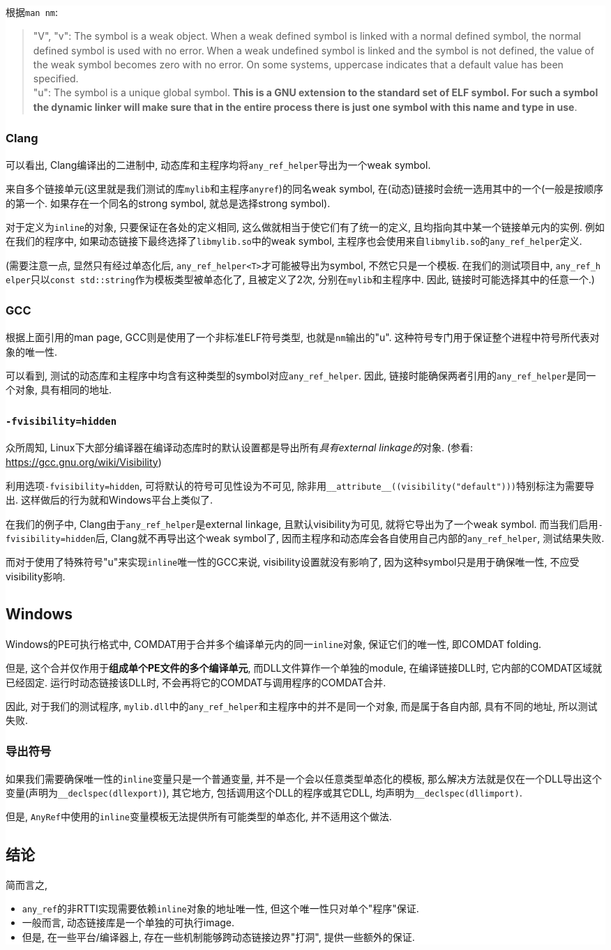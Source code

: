 根据`man nm`:
>"V", "v": The symbol is a weak object. When a weak defined symbol is linked with a normal defined symbol, the normal defined symbol is used with no error. When a weak undefined symbol is linked and the symbol is not defined, the value of the weak symbol becomes zero with no error. On some systems, uppercase indicates that a default value has been specified.  
"u": The symbol is a unique global symbol. **This is a GNU extension to the standard set of ELF symbol. For such a symbol the dynamic linker will make sure that in the entire process there is just one symbol with this name and type in use**.


### Clang
可以看出, Clang编译出的二进制中, 动态库和主程序均将`any_ref_helper`导出为一个weak symbol.

来自多个链接单元(这里就是我们测试的库`mylib`和主程序`anyref`)的同名weak symbol, 在(动态)链接时会统一选用其中的一个(一般是按顺序的第一个. 如果存在一个同名的strong symbol, 就总是选择strong symbol).

对于定义为`inline`的对象, 只要保证在各处的定义相同, 这么做就相当于使它们有了统一的定义, 且均指向其中某一个链接单元内的实例. 例如在我们的程序中, 如果动态链接下最终选择了`libmylib.so`中的weak symbol, 主程序也会使用来自`libmylib.so`的`any_ref_helper`定义.

(需要注意一点, 显然只有经过单态化后, `any_ref_helper<T>`才可能被导出为symbol, 不然它只是一个模板.
在我们的测试项目中, `any_ref_helper`只以`const std::string`作为模板类型被单态化了, 且被定义了2次, 分别在`mylib`和主程序中.
因此, 链接时可能选择其中的任意一个.)

### GCC
根据上面引用的man page, GCC则是使用了一个非标准ELF符号类型, 也就是`nm`输出的"u". 这种符号专门用于保证整个进程中符号所代表对象的唯一性.

可以看到, 测试的动态库和主程序中均含有这种类型的symbol对应`any_ref_helper`. 因此, 链接时能确保两者引用的`any_ref_helper`是同一个对象, 具有相同的地址.

### `-fvisibility=hidden`
众所周知, Linux下大部分编译器在编译动态库时的默认设置都是导出所有*具有external linkage的*对象. (参看: https://gcc.gnu.org/wiki/Visibility)

利用选项`-fvisibility=hidden`, 可将默认的符号可见性设为不可见, 除非用`__attribute__((visibility("default")))`特别标注为需要导出. 这样做后的行为就和Windows平台上类似了.

在我们的例子中, Clang由于`any_ref_helper`是external linkage, 且默认visibility为可见, 就将它导出为了一个weak symbol. 而当我们启用`-fvisibility=hidden`后, Clang就不再导出这个weak symbol了, 因而主程序和动态库会各自使用自己内部的`any_ref_helper`, 测试结果失败.

而对于使用了特殊符号"u"来实现`inline`唯一性的GCC来说, visibility设置就没有影响了, 因为这种symbol只是用于确保唯一性, 不应受visibility影响.

## Windows
Windows的PE可执行格式中, COMDAT用于合并多个编译单元内的同一`inline`对象, 保证它们的唯一性, 即COMDAT folding.

但是, 这个合并仅作用于**组成单个PE文件的多个编译单元**, 而DLL文件算作一个单独的module, 在编译链接DLL时, 它内部的COMDAT区域就已经固定. 运行时动态链接该DLL时, 不会再将它的COMDAT与调用程序的COMDAT合并.

因此, 对于我们的测试程序, `mylib.dll`中的`any_ref_helper`和主程序中的并不是同一个对象, 而是属于各自内部, 具有不同的地址, 所以测试失败.

### 导出符号
如果我们需要确保唯一性的`inline`变量只是一个普通变量, 并不是一个会以任意类型单态化的模板, 那么解决方法就是仅在一个DLL导出这个变量(声明为`__declspec(dllexport)`), 其它地方, 包括调用这个DLL的程序或其它DLL, 均声明为`__declspec(dllimport)`.

但是, `AnyRef`中使用的`inline`变量模板无法提供所有可能类型的单态化, 并不适用这个做法.

## 结论
简而言之,
* `any_ref`的非RTTI实现需要依赖`inline`对象的地址唯一性, 但这个唯一性只对单个"程序"保证.
* 一般而言, 动态链接库是一个单独的可执行image.
* 但是, 在一些平台/编译器上, 存在一些机制能够跨动态链接边界"打洞", 提供一些额外的保证.
